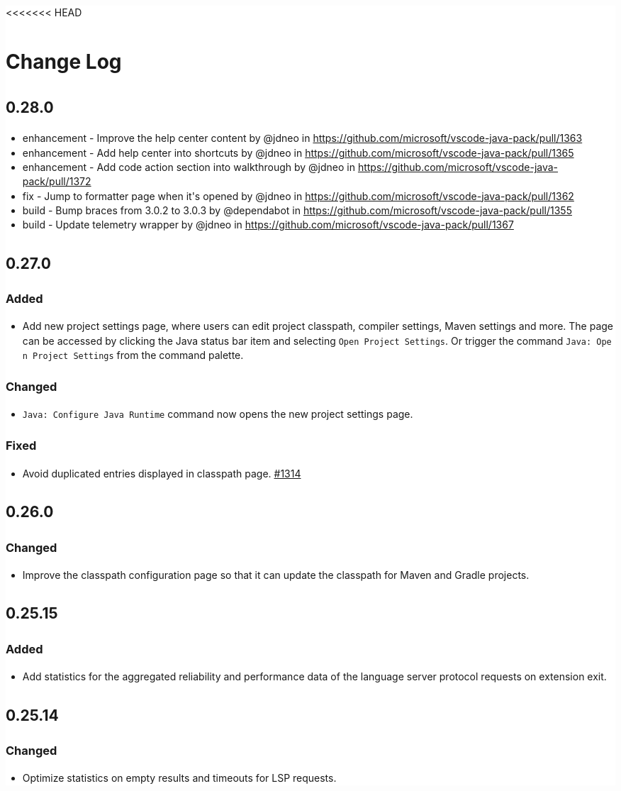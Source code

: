 <<<<<<< HEAD
# Change Log

## 0.28.0
* enhancement - Improve the help center content by @jdneo in https://github.com/microsoft/vscode-java-pack/pull/1363
* enhancement - Add help center into shortcuts by @jdneo in https://github.com/microsoft/vscode-java-pack/pull/1365
* enhancement - Add code action section into walkthrough by @jdneo in https://github.com/microsoft/vscode-java-pack/pull/1372
* fix - Jump to formatter page when it's opened by @jdneo in https://github.com/microsoft/vscode-java-pack/pull/1362
* build - Bump braces from 3.0.2 to 3.0.3 by @dependabot in https://github.com/microsoft/vscode-java-pack/pull/1355
* build - Update telemetry wrapper by @jdneo in https://github.com/microsoft/vscode-java-pack/pull/1367

## 0.27.0
### Added
- Add new project settings page, where users can edit project classpath, compiler settings, Maven settings and more. The page can be accessed by clicking the Java status bar item and selecting `Open Project Settings`. Or trigger the command `Java: Open Project Settings` from the command palette.

### Changed
- `Java: Configure Java Runtime` command now opens the new project settings page.

### Fixed
- Avoid duplicated entries displayed in classpath page. [#1314](https://github.com/microsoft/vscode-java-pack/issues/1314)

## 0.26.0
### Changed
- Improve the classpath configuration page so that it can update the classpath for Maven and Gradle projects.

## 0.25.15
### Added
- Add statistics for the aggregated reliability and performance data of the language server protocol requests on extension exit.

## 0.25.14
### Changed
- Optimize statistics on empty results and timeouts for LSP requests.
